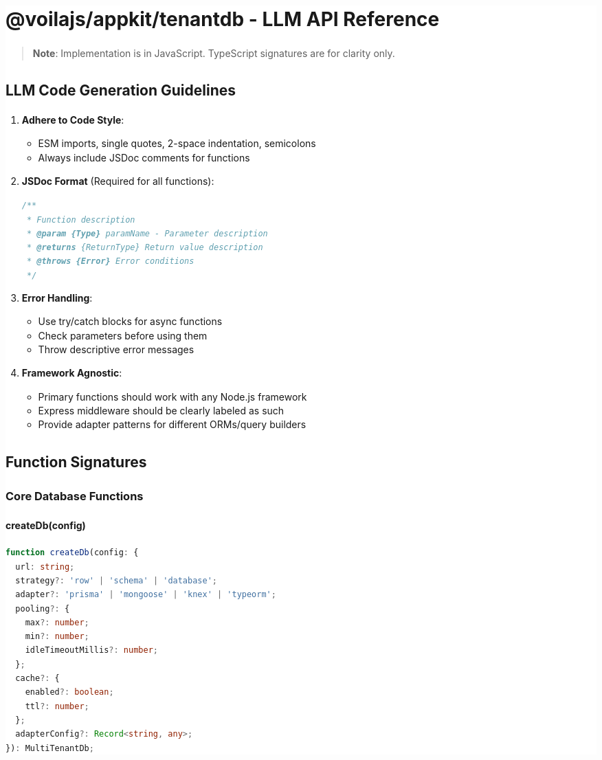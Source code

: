 # @voilajs/appkit/tenantdb - LLM API Reference

> **Note**: Implementation is in JavaScript. TypeScript signatures are for
> clarity only.

## LLM Code Generation Guidelines

1. **Adhere to Code Style**:

   - ESM imports, single quotes, 2-space indentation, semicolons
   - Always include JSDoc comments for functions

2. **JSDoc Format** (Required for all functions):

   ```javascript
   /**
    * Function description
    * @param {Type} paramName - Parameter description
    * @returns {ReturnType} Return value description
    * @throws {Error} Error conditions
    */
   ```

3. **Error Handling**:

   - Use try/catch blocks for async functions
   - Check parameters before using them
   - Throw descriptive error messages

4. **Framework Agnostic**:
   - Primary functions should work with any Node.js framework
   - Express middleware should be clearly labeled as such
   - Provide adapter patterns for different ORMs/query builders

## Function Signatures

### Core Database Functions

#### createDb(config)

```typescript
function createDb(config: {
  url: string;
  strategy?: 'row' | 'schema' | 'database';
  adapter?: 'prisma' | 'mongoose' | 'knex' | 'typeorm';
  pooling?: {
    max?: number;
    min?: number;
    idleTimeoutMillis?: number;
  };
  cache?: {
    enabled?: boolean;
    ttl?: number;
  };
  adapterConfig?: Record<string, any>;
}): MultiTenantDb;
```
